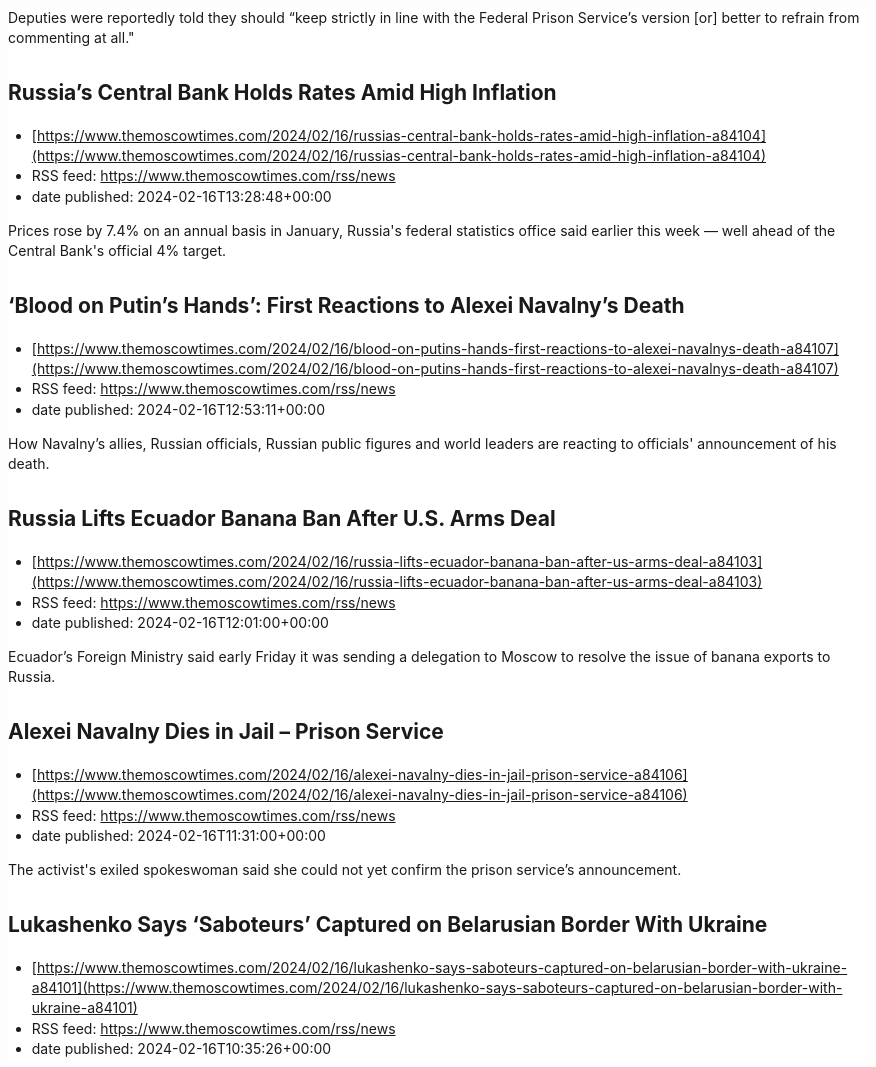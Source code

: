 Deputies were reportedly told they should “keep strictly in line with the Federal Prison Service’s version [or] better to refrain from commenting at all."

## Russia’s Central Bank Holds Rates Amid High Inflation
 - [https://www.themoscowtimes.com/2024/02/16/russias-central-bank-holds-rates-amid-high-inflation-a84104](https://www.themoscowtimes.com/2024/02/16/russias-central-bank-holds-rates-amid-high-inflation-a84104)
 - RSS feed: https://www.themoscowtimes.com/rss/news
 - date published: 2024-02-16T13:28:48+00:00

Prices rose by 7.4% on an annual basis in January, Russia's federal statistics office said earlier this week — well ahead of the Central Bank's official 4% target.

## ‘Blood on Putin’s Hands’: First Reactions to Alexei Navalny’s Death
 - [https://www.themoscowtimes.com/2024/02/16/blood-on-putins-hands-first-reactions-to-alexei-navalnys-death-a84107](https://www.themoscowtimes.com/2024/02/16/blood-on-putins-hands-first-reactions-to-alexei-navalnys-death-a84107)
 - RSS feed: https://www.themoscowtimes.com/rss/news
 - date published: 2024-02-16T12:53:11+00:00

How Navalny’s allies, Russian officials, Russian public figures and world leaders are reacting to officials' announcement of his death.

## Russia Lifts Ecuador Banana Ban After U.S. Arms Deal
 - [https://www.themoscowtimes.com/2024/02/16/russia-lifts-ecuador-banana-ban-after-us-arms-deal-a84103](https://www.themoscowtimes.com/2024/02/16/russia-lifts-ecuador-banana-ban-after-us-arms-deal-a84103)
 - RSS feed: https://www.themoscowtimes.com/rss/news
 - date published: 2024-02-16T12:01:00+00:00

Ecuador’s Foreign Ministry said early Friday it was sending a delegation to Moscow to resolve the issue of banana exports to Russia.

## Alexei Navalny Dies in Jail – Prison Service
 - [https://www.themoscowtimes.com/2024/02/16/alexei-navalny-dies-in-jail-prison-service-a84106](https://www.themoscowtimes.com/2024/02/16/alexei-navalny-dies-in-jail-prison-service-a84106)
 - RSS feed: https://www.themoscowtimes.com/rss/news
 - date published: 2024-02-16T11:31:00+00:00

The activist's exiled spokeswoman said she could not yet confirm the prison service’s announcement.

## Lukashenko Says ‘Saboteurs’ Captured on Belarusian Border With Ukraine
 - [https://www.themoscowtimes.com/2024/02/16/lukashenko-says-saboteurs-captured-on-belarusian-border-with-ukraine-a84101](https://www.themoscowtimes.com/2024/02/16/lukashenko-says-saboteurs-captured-on-belarusian-border-with-ukraine-a84101)
 - RSS feed: https://www.themoscowtimes.com/rss/news
 - date published: 2024-02-16T10:35:26+00:00
